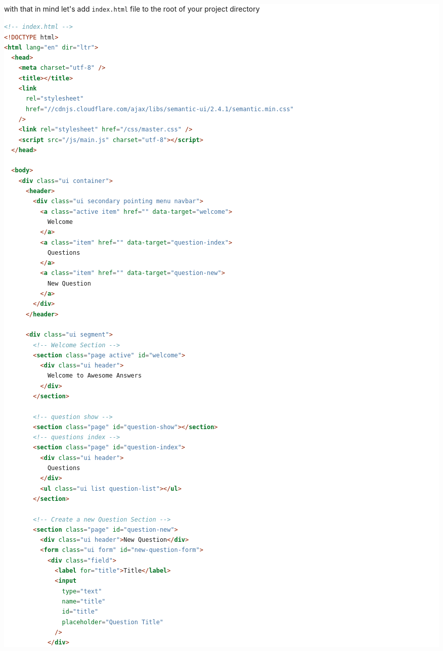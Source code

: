 with that in mind let's add `index.html` file to the root of your project directory

```html
<!-- index.html -->
<!DOCTYPE html>
<html lang="en" dir="ltr">
  <head>
    <meta charset="utf-8" />
    <title></title>
    <link
      rel="stylesheet"
      href="//cdnjs.cloudflare.com/ajax/libs/semantic-ui/2.4.1/semantic.min.css"
    />
    <link rel="stylesheet" href="/css/master.css" />
    <script src="/js/main.js" charset="utf-8"></script>
  </head>

  <body>
    <div class="ui container">
      <header>
        <div class="ui secondary pointing menu navbar">
          <a class="active item" href="" data-target="welcome">
            Welcome
          </a>
          <a class="item" href="" data-target="question-index">
            Questions
          </a>
          <a class="item" href="" data-target="question-new">
            New Question
          </a>
        </div>
      </header>

      <div class="ui segment">
        <!-- Welcome Section -->
        <section class="page active" id="welcome">
          <div class="ui header">
            Welcome to Awesome Answers
          </div>
        </section>

        <!-- question show -->
        <section class="page" id="question-show"></section>
        <!-- questions index -->
        <section class="page" id="question-index">
          <div class="ui header">
            Questions
          </div>
          <ul class="ui list question-list"></ul>
        </section>

        <!-- Create a new Question Section -->
        <section class="page" id="question-new">
          <div class="ui header">New Question</div>
          <form class="ui form" id="new-question-form">
            <div class="field">
              <label for="title">Title</label>
              <input
                type="text"
                name="title"
                id="title"
                placeholder="Question Title"
              />
            </div>
```